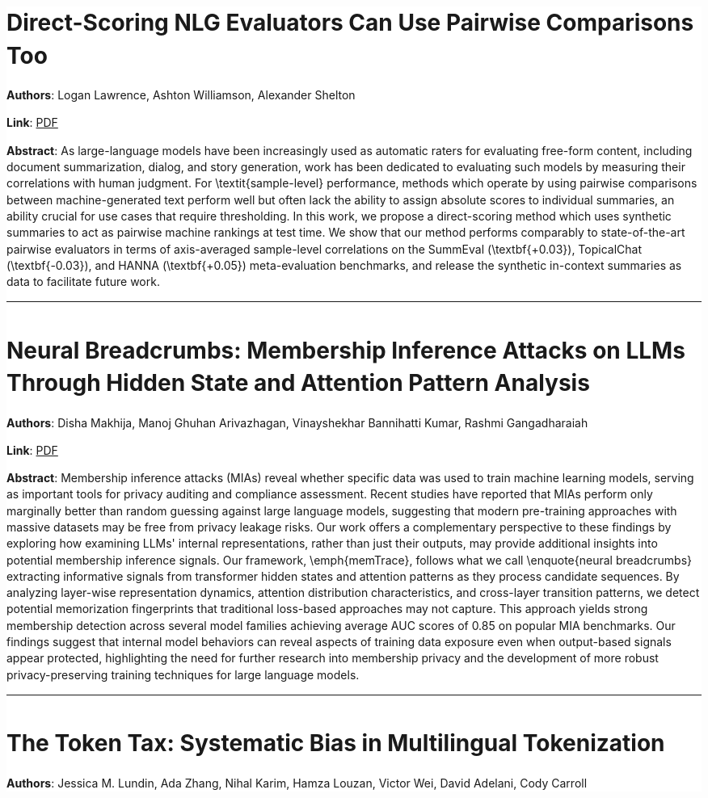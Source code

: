 # Direct-Scoring NLG Evaluators Can Use Pairwise Comparisons Too 

**Authors**: Logan Lawrence, Ashton Williamson, Alexander Shelton  

**Link**: [PDF](https://arxiv.org/pdf/2509.05440)  

**Abstract**: As large-language models have been increasingly used as automatic raters for evaluating free-form content, including document summarization, dialog, and story generation, work has been dedicated to evaluating such models by measuring their correlations with human judgment. For \textit{sample-level} performance, methods which operate by using pairwise comparisons between machine-generated text perform well but often lack the ability to assign absolute scores to individual summaries, an ability crucial for use cases that require thresholding. In this work, we propose a direct-scoring method which uses synthetic summaries to act as pairwise machine rankings at test time. We show that our method performs comparably to state-of-the-art pairwise evaluators in terms of axis-averaged sample-level correlations on the SummEval (\textbf{+0.03}), TopicalChat (\textbf{-0.03}), and HANNA (\textbf{+0.05}) meta-evaluation benchmarks, and release the synthetic in-context summaries as data to facilitate future work. 

---
# Neural Breadcrumbs: Membership Inference Attacks on LLMs Through Hidden State and Attention Pattern Analysis 

**Authors**: Disha Makhija, Manoj Ghuhan Arivazhagan, Vinayshekhar Bannihatti Kumar, Rashmi Gangadharaiah  

**Link**: [PDF](https://arxiv.org/pdf/2509.05449)  

**Abstract**: Membership inference attacks (MIAs) reveal whether specific data was used to train machine learning models, serving as important tools for privacy auditing and compliance assessment. Recent studies have reported that MIAs perform only marginally better than random guessing against large language models, suggesting that modern pre-training approaches with massive datasets may be free from privacy leakage risks. Our work offers a complementary perspective to these findings by exploring how examining LLMs' internal representations, rather than just their outputs, may provide additional insights into potential membership inference signals. Our framework, \emph{memTrace}, follows what we call \enquote{neural breadcrumbs} extracting informative signals from transformer hidden states and attention patterns as they process candidate sequences. By analyzing layer-wise representation dynamics, attention distribution characteristics, and cross-layer transition patterns, we detect potential memorization fingerprints that traditional loss-based approaches may not capture. This approach yields strong membership detection across several model families achieving average AUC scores of 0.85 on popular MIA benchmarks. Our findings suggest that internal model behaviors can reveal aspects of training data exposure even when output-based signals appear protected, highlighting the need for further research into membership privacy and the development of more robust privacy-preserving training techniques for large language models. 

---
# The Token Tax: Systematic Bias in Multilingual Tokenization 

**Authors**: Jessica M. Lundin, Ada Zhang, Nihal Karim, Hamza Louzan, Victor Wei, David Adelani, Cody Carroll  
